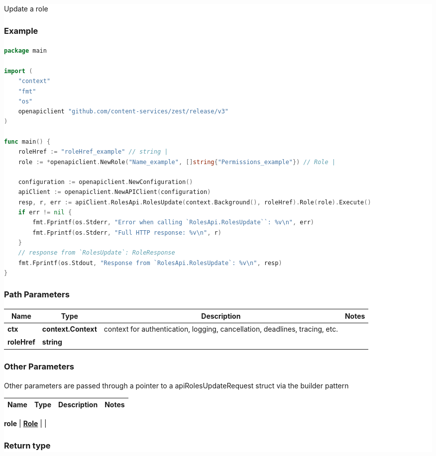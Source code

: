 Update a role



### Example

```go
package main

import (
    "context"
    "fmt"
    "os"
    openapiclient "github.com/content-services/zest/release/v3"
)

func main() {
    roleHref := "roleHref_example" // string | 
    role := *openapiclient.NewRole("Name_example", []string{"Permissions_example"}) // Role | 

    configuration := openapiclient.NewConfiguration()
    apiClient := openapiclient.NewAPIClient(configuration)
    resp, r, err := apiClient.RolesApi.RolesUpdate(context.Background(), roleHref).Role(role).Execute()
    if err != nil {
        fmt.Fprintf(os.Stderr, "Error when calling `RolesApi.RolesUpdate``: %v\n", err)
        fmt.Fprintf(os.Stderr, "Full HTTP response: %v\n", r)
    }
    // response from `RolesUpdate`: RoleResponse
    fmt.Fprintf(os.Stdout, "Response from `RolesApi.RolesUpdate`: %v\n", resp)
}
```

### Path Parameters


Name | Type | Description  | Notes
------------- | ------------- | ------------- | -------------
**ctx** | **context.Context** | context for authentication, logging, cancellation, deadlines, tracing, etc.
**roleHref** | **string** |  | 

### Other Parameters

Other parameters are passed through a pointer to a apiRolesUpdateRequest struct via the builder pattern


Name | Type | Description  | Notes
------------- | ------------- | ------------- | -------------

 **role** | [**Role**](Role.md) |  | 

### Return type
